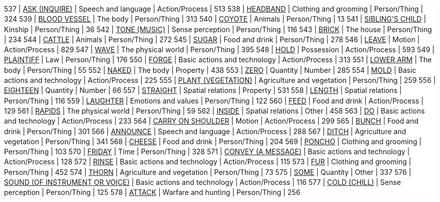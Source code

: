 537 | [ASK (INQUIRE)](http://concepticon.clld.org/parameters/1309) | Speech and language | Action/Process | 513 
538 | [HEADBAND](http://concepticon.clld.org/parameters/330) | Clothing and grooming | Person/Thing | 324 
539 | [BLOOD VESSEL](http://concepticon.clld.org/parameters/525) | The body | Person/Thing | 313 
540 | [COYOTE](http://concepticon.clld.org/parameters/912) | Animals | Person/Thing | 13 
541 | [SIBLING'S CHILD](http://concepticon.clld.org/parameters/173) | Kinship | Person/Thing | 36 
542 | [TONE (MUSIC)](http://concepticon.clld.org/parameters/2995) | Sense perception | Person/Thing | 116 
543 | [BRICK](http://concepticon.clld.org/parameters/1006) | The house | Person/Thing | 234 
544 | [CATTLE](http://concepticon.clld.org/parameters/1153) | Animals | Person/Thing | 272 
545 | [SUGAR](http://concepticon.clld.org/parameters/862) | Food and drink | Person/Thing | 278 
546 | [LEAVE](http://concepticon.clld.org/parameters/1752) | Motion | Action/Process | 829 
547 | [WAVE](http://concepticon.clld.org/parameters/978) | The physical world | Person/Thing | 395 
548 | [HOLD](http://concepticon.clld.org/parameters/1448) | Possession | Action/Process | 593 
549 | [PLAINTIFF](http://concepticon.clld.org/parameters/2020) | Law | Person/Thing | 176 
550 | [FORGE](http://concepticon.clld.org/parameters/288) | Basic actions and technology | Action/Process | 313 
551 | [LOWER ARM](http://concepticon.clld.org/parameters/446) | The body | Person/Thing | 55 
552 | [NAKED](http://concepticon.clld.org/parameters/590) | The body | Property | 438 
553 | [ZERO](http://concepticon.clld.org/parameters/1294) | Quantity | Number | 285 
554 | [MOLD](http://concepticon.clld.org/parameters/289) | Basic actions and technology | Action/Process | 225 
555 | [PLANT (VEGETATION)](http://concepticon.clld.org/parameters/653) | Agriculture and vegetation | Person/Thing | 259 
556 | [EIGHTEEN](http://concepticon.clld.org/parameters/1713) | Quantity | Number | 66 
557 | [STRAIGHT](http://concepticon.clld.org/parameters/1404) | Spatial relations | Property | 531 
558 | [LENGTH](http://concepticon.clld.org/parameters/2537) | Spatial relations | Person/Thing | 116 
559 | [LAUGHTER](http://concepticon.clld.org/parameters/2958) | Emotions and values | Person/Thing | 122 
560 | [FEED](http://concepticon.clld.org/parameters/739) | Food and drink | Action/Process | 129 
561 | [RAPIDS](http://concepticon.clld.org/parameters/1670) | The physical world | Person/Thing | 59 
562 | [INSIDE](http://concepticon.clld.org/parameters/1606) | Spatial relations | Other | 458 
563 | [DO](http://concepticon.clld.org/parameters/813) | Basic actions and technology | Action/Process | 233 
564 | [CARRY ON SHOULDER](http://concepticon.clld.org/parameters/413) | Motion | Action/Process | 299 
565 | [BUNCH](http://concepticon.clld.org/parameters/1966) | Food and drink | Person/Thing | 301 
566 | [ANNOUNCE](http://concepticon.clld.org/parameters/9) | Speech and language | Action/Process | 288 
567 | [DITCH](http://concepticon.clld.org/parameters/2002) | Agriculture and vegetation | Person/Thing | 341 
568 | [CHEESE](http://concepticon.clld.org/parameters/1569) | Food and drink | Person/Thing | 204 
569 | [PONCHO](http://concepticon.clld.org/parameters/327) | Clothing and grooming | Person/Thing | 103 
570 | [FRIDAY](http://concepticon.clld.org/parameters/1692) | Time | Person/Thing | 328 
571 | [CONVEY (A MESSAGE)](http://concepticon.clld.org/parameters/2898) | Basic actions and technology | Action/Process | 128 
572 | [RINSE](http://concepticon.clld.org/parameters/2904) | Basic actions and technology | Action/Process | 115 
573 | [FUR](http://concepticon.clld.org/parameters/580) | Clothing and grooming | Person/Thing | 452 
574 | [THORN](http://concepticon.clld.org/parameters/124) | Agriculture and vegetation | Person/Thing | 73 
575 | [SOME](http://concepticon.clld.org/parameters/1241) | Quantity | Other | 337 
576 | [SOUND (OF INSTRUMENT OR VOICE)](http://concepticon.clld.org/parameters/2879) | Basic actions and technology | Action/Process | 116 
577 | [COLD (CHILL)](http://concepticon.clld.org/parameters/2932) | Sense perception | Person/Thing | 125 
578 | [ATTACK](http://concepticon.clld.org/parameters/722) | Warfare and hunting | Person/Thing | 256 